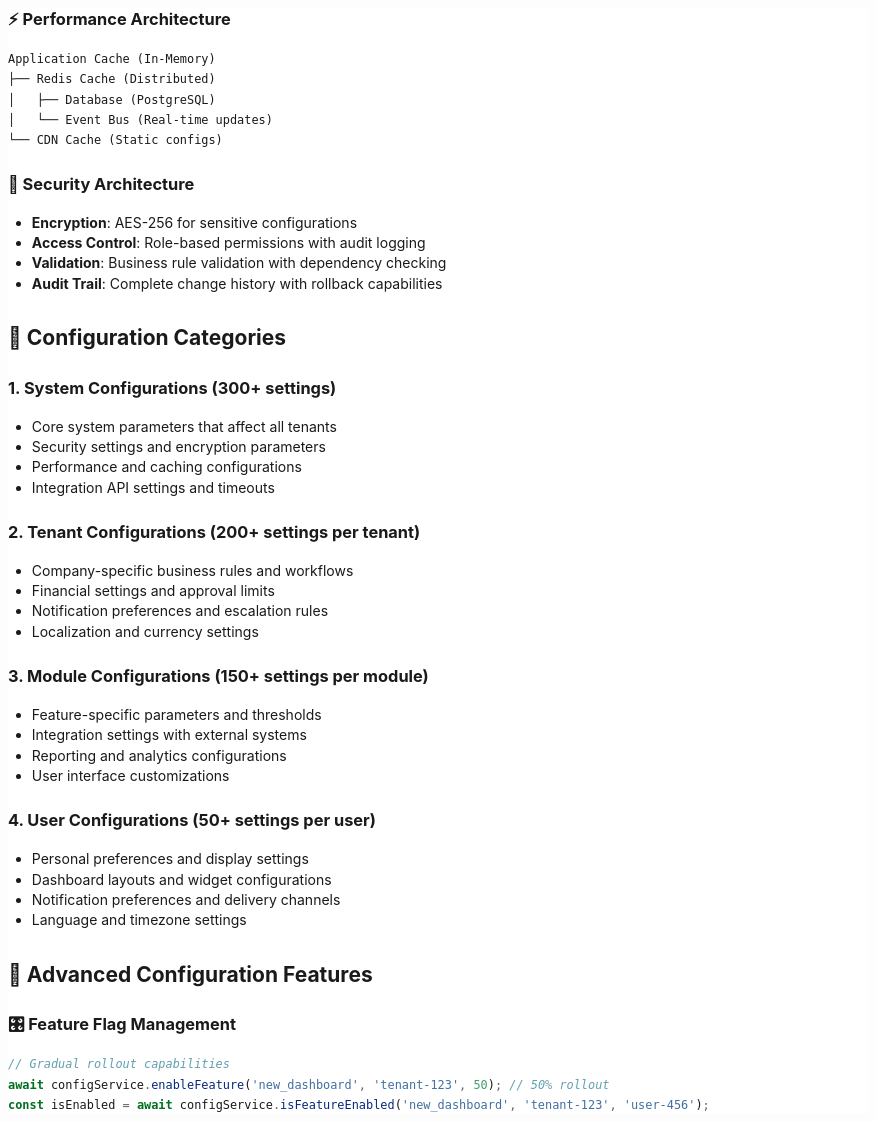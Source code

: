 ### **⚡ Performance Architecture**
```
Application Cache (In-Memory)
├── Redis Cache (Distributed)
│   ├── Database (PostgreSQL)
│   └── Event Bus (Real-time updates)
└── CDN Cache (Static configs)
```

### **🔐 Security Architecture**
- **Encryption**: AES-256 for sensitive configurations
- **Access Control**: Role-based permissions with audit logging
- **Validation**: Business rule validation with dependency checking
- **Audit Trail**: Complete change history with rollback capabilities

## 🎯 Configuration Categories

### **1. System Configurations (300+ settings)**
- Core system parameters that affect all tenants
- Security settings and encryption parameters
- Performance and caching configurations
- Integration API settings and timeouts

### **2. Tenant Configurations (200+ settings per tenant)**
- Company-specific business rules and workflows
- Financial settings and approval limits
- Notification preferences and escalation rules
- Localization and currency settings

### **3. Module Configurations (150+ settings per module)**
- Feature-specific parameters and thresholds
- Integration settings with external systems
- Reporting and analytics configurations
- User interface customizations

### **4. User Configurations (50+ settings per user)**
- Personal preferences and display settings
- Dashboard layouts and widget configurations
- Notification preferences and delivery channels
- Language and timezone settings

## 🚀 Advanced Configuration Features

### **🎛️ Feature Flag Management**
```typescript
// Gradual rollout capabilities
await configService.enableFeature('new_dashboard', 'tenant-123', 50); // 50% rollout
const isEnabled = await configService.isFeatureEnabled('new_dashboard', 'tenant-123', 'user-456');
```
